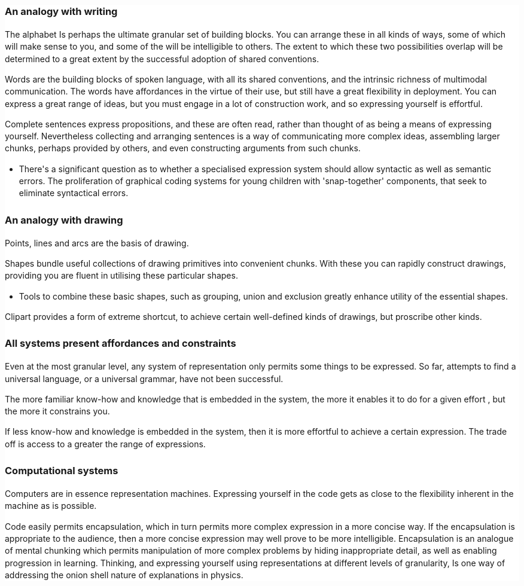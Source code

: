 ### An analogy with writing

The alphabet Is perhaps the ultimate granular set of building blocks. You can arrange these in all kinds of ways, some of which will make sense to you, and some of the will be intelligible to others. The extent to which these two possibilities overlap will be determined to a great extent by the successful adoption of shared conventions.

Words are the building blocks of spoken language, with all its shared conventions, and the intrinsic richness of multimodal communication. The words have affordances in the virtue of their use, but still have a great flexibility in deployment. You can express a great range of ideas, but you must engage in a lot of construction work, and so expressing yourself is effortful.

Complete sentences express propositions, and these are often read, rather than thought of as being a means of expressing yourself. Nevertheless collecting and arranging sentences is a way of communicating more complex ideas, assembling larger chunks, perhaps provided by others, and even constructing arguments from such chunks.

- There's a significant question as to whether a specialised expression system should allow syntactic as well as semantic errors. The proliferation of graphical coding systems for young children with 'snap-together' components, that seek to eliminate syntactical errors.

### An analogy with drawing

Points, lines and arcs are the basis of drawing.

Shapes bundle useful collections of drawing primitives into convenient chunks. With these you can rapidly construct drawings, providing you are fluent in utilising these particular shapes.

- Tools to combine these basic shapes, such as grouping, union and exclusion greatly enhance utility of the essential shapes.

Clipart provides a form of extreme shortcut, to achieve certain well-defined kinds of drawings, but proscribe other kinds.

### All systems present affordances and constraints

Even at the most granular level, any system of representation only permits some things to be expressed. So far, attempts to find a universal language, or a universal grammar, have not been successful.

The more familiar know-how and knowledge that is embedded in the system, the more it enables it to do for a given effort , but the more it constrains you.

If less know-how and knowledge is embedded in the system, then it is more effortful to achieve a certain expression. The trade off is access to a greater the range of expressions.

### Computational systems

Computers are in essence representation machines. Expressing yourself in the code gets as close to the flexibility inherent in the machine as is possible.

Code easily permits encapsulation, which in turn permits more complex expression in a more concise way. If the encapsulation is appropriate to the audience, then a more concise expression may well prove to be more intelligible. Encapsulation is an analogue of mental chunking which permits manipulation of more complex problems by hiding inappropriate detail, as well as enabling progression in learning. Thinking, and expressing yourself using representations at different levels of granularity, Is one way of addressing the onion shell nature of explanations in physics.
